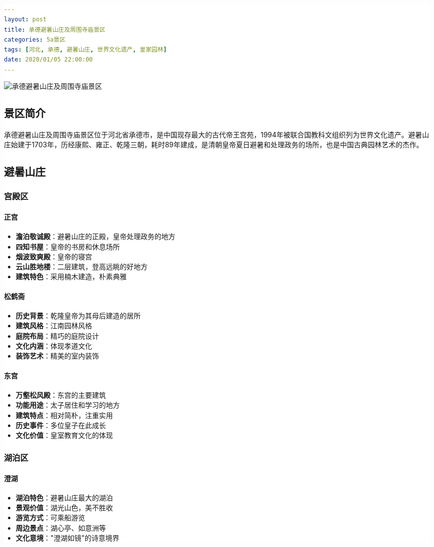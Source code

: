 ```yaml
---
layout: post
title: 承德避暑山庄及周围寺庙景区
categories: 5a景区
tags: [河北, 承德, 避暑山庄, 世界文化遗产, 皇家园林]
date: 2020/01/05 22:00:00
---
```


![承德避暑山庄及周围寺庙景区](https://image.sideproject.cn/5a/chengde-mountain-resort.jpg)

## 景区简介

承德避暑山庄及周围寺庙景区位于河北省承德市，是中国现存最大的古代帝王宫苑，1994年被联合国教科文组织列为世界文化遗产。避暑山庄始建于1703年，历经康熙、雍正、乾隆三朝，耗时89年建成，是清朝皇帝夏日避暑和处理政务的场所，也是中国古典园林艺术的杰作。

## 避暑山庄

### 宫殿区

#### 正宫
- **澹泊敬诚殿**：避暑山庄的正殿，皇帝处理政务的地方
- **四知书屋**：皇帝的书房和休息场所
- **烟波致爽殿**：皇帝的寝宫
- **云山胜地楼**：二层建筑，登高远眺的好地方
- **建筑特色**：采用楠木建造，朴素典雅

#### 松鹤斋
- **历史背景**：乾隆皇帝为其母后建造的居所
- **建筑风格**：江南园林风格
- **庭院布局**：精巧的庭院设计
- **文化内涵**：体现孝道文化
- **装饰艺术**：精美的室内装饰

#### 东宫
- **万壑松风殿**：东宫的主要建筑
- **功能用途**：太子居住和学习的地方
- **建筑特点**：相对简朴，注重实用
- **历史事件**：多位皇子在此成长
- **文化价值**：皇室教育文化的体现

### 湖泊区

#### 澄湖
- **湖泊特色**：避暑山庄最大的湖泊
- **景观价值**：湖光山色，美不胜收
- **游览方式**：可乘船游览
- **周边景点**：湖心亭、如意洲等
- **文化意境**："澄湖如镜"的诗意境界
